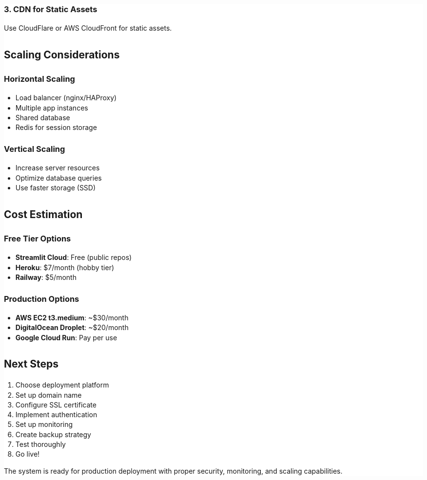 ### 3. CDN for Static Assets
Use CloudFlare or AWS CloudFront for static assets.

## Scaling Considerations

### Horizontal Scaling
- Load balancer (nginx/HAProxy)
- Multiple app instances
- Shared database
- Redis for session storage

### Vertical Scaling
- Increase server resources
- Optimize database queries
- Use faster storage (SSD)

## Cost Estimation

### Free Tier Options
- **Streamlit Cloud**: Free (public repos)
- **Heroku**: $7/month (hobby tier)
- **Railway**: $5/month

### Production Options
- **AWS EC2 t3.medium**: ~$30/month
- **DigitalOcean Droplet**: ~$20/month
- **Google Cloud Run**: Pay per use

## Next Steps

1. Choose deployment platform
2. Set up domain name
3. Configure SSL certificate
4. Implement authentication
5. Set up monitoring
6. Create backup strategy
7. Test thoroughly
8. Go live!

The system is ready for production deployment with proper security, monitoring, and scaling capabilities.
